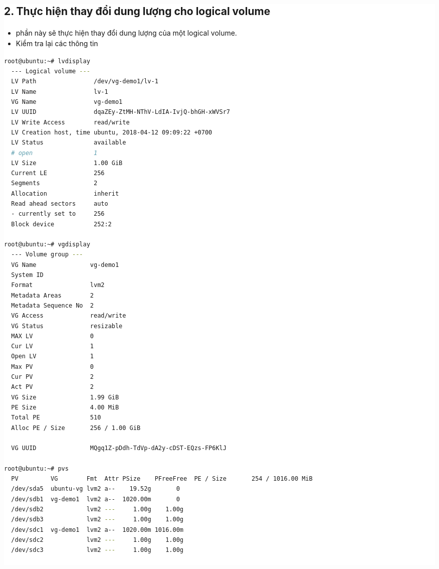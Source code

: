 ## 2. Thực hiện thay đổi dung lượng cho logical volume
- phần này sẽ thực hiện thay đổi dung lượng của một logical volume.
- Kiểm tra lại các thông tin

```sh
root@ubuntu:~# lvdisplay
  --- Logical volume ---
  LV Path                /dev/vg-demo1/lv-1
  LV Name                lv-1
  VG Name                vg-demo1
  LV UUID                dqaZEy-ZtMH-NThV-LdIA-IvjQ-bhGH-xWVSr7
  LV Write Access        read/write
  LV Creation host, time ubuntu, 2018-04-12 09:09:22 +0700
  LV Status              available
  # open                 1
  LV Size                1.00 GiB
  Current LE             256
  Segments               2
  Allocation             inherit
  Read ahead sectors     auto
  - currently set to     256
  Block device           252:2

root@ubuntu:~# vgdisplay
  --- Volume group ---
  VG Name               vg-demo1
  System ID
  Format                lvm2
  Metadata Areas        2
  Metadata Sequence No  2
  VG Access             read/write
  VG Status             resizable
  MAX LV                0
  Cur LV                1
  Open LV               1
  Max PV                0
  Cur PV                2
  Act PV                2
  VG Size               1.99 GiB
  PE Size               4.00 MiB
  Total PE              510
  Alloc PE / Size       256 / 1.00 GiB
  
  VG UUID               MQgq1Z-pDdh-TdVp-dA2y-cDST-EQzs-FP6KlJ
	
root@ubuntu:~# pvs
  PV         VG        Fmt  Attr PSize    PFreeFree  PE / Size       254 / 1016.00 MiB
  /dev/sda5  ubuntu-vg lvm2 a--    19.52g       0
  /dev/sdb1  vg-demo1  lvm2 a--  1020.00m       0
  /dev/sdb2            lvm2 ---     1.00g    1.00g
  /dev/sdb3            lvm2 ---     1.00g    1.00g
  /dev/sdc1  vg-demo1  lvm2 a--  1020.00m 1016.00m
  /dev/sdc2            lvm2 ---     1.00g    1.00g
  /dev/sdc3            lvm2 ---     1.00g    1.00g
	
```
